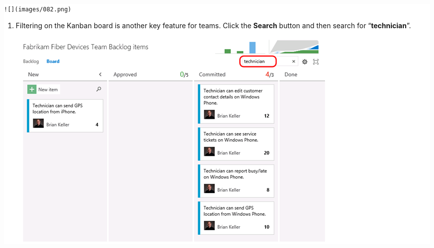     ![](images/082.png)

1. Filtering on the Kanban board is another key feature for teams. Click the **Search** button and then search for “**technician**”.

    ![](images/083.png)
